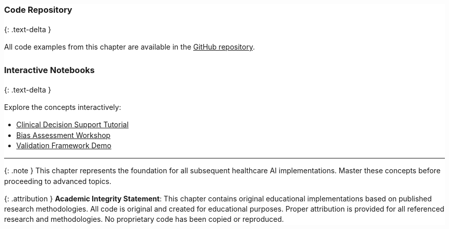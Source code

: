 ### Code Repository
{: .text-delta }

All code examples from this chapter are available in the [GitHub repository](https://github.com/sanjay-basu/healthcare-ai-book/tree/main/_chapters/01-clinical-informatics).

### Interactive Notebooks
{: .text-delta }

Explore the concepts interactively:
- [Clinical Decision Support Tutorial]([Link])
- [Bias Assessment Workshop]([Link])
- [Validation Framework Demo]([Link])

---

{: .note }
This chapter represents the foundation for all subsequent healthcare AI implementations. Master these concepts before proceeding to advanced topics.

{: .attribution }
**Academic Integrity Statement**: This chapter contains original educational implementations based on published research methodologies. All code is original and created for educational purposes. Proper attribution is provided for all referenced research and methodologies. No proprietary code has been copied or reproduced.
